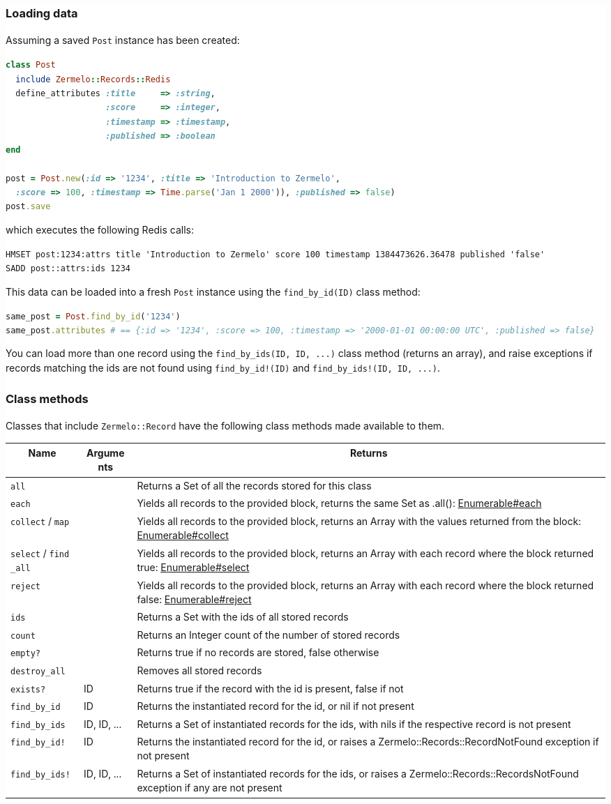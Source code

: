 ### Loading data

Assuming a saved `Post` instance has been created:

```ruby
class Post
  include Zermelo::Records::Redis
  define_attributes :title     => :string,
                    :score     => :integer,
                    :timestamp => :timestamp,
                    :published => :boolean
end

post = Post.new(:id => '1234', :title => 'Introduction to Zermelo',
  :score => 100, :timestamp => Time.parse('Jan 1 2000')), :published => false)
post.save
```

which executes the following Redis calls:

```
HMSET post:1234:attrs title 'Introduction to Zermelo' score 100 timestamp 1384473626.36478 published 'false'
SADD post::attrs:ids 1234
```

This data can be loaded into a fresh `Post` instance using the `find_by_id(ID)` class method:

```ruby
same_post = Post.find_by_id('1234')
same_post.attributes # == {:id => '1234', :score => 100, :timestamp => '2000-01-01 00:00:00 UTC', :published => false}
```

You can load more than one record using the `find_by_ids(ID, ID, ...)` class method (returns an array), and raise exceptions if records matching the ids are not found using `find_by_id!(ID)` and `find_by_ids!(ID, ID, ...)`.

### Class methods

Classes that include `Zermelo::Record` have the following class methods made available to them.

|Name                     | Arguments     | Returns |
|-------------------------|---------------|---------|
|`all`                    |               | Returns a Set of all the records stored for this class |
|`each`                   |               | Yields all records to the provided block, returns the same Set as .all(): [Enumerable#each](http://ruby-doc.org/core-2.2.2/Enumerable.html#method-i-each)   |
|`collect` / `map`        |               | Yields all records to the provided block, returns an Array with the values returned from the block: [Enumerable#collect](http://ruby-doc.org/core-2.2.2/Enumerable.html#method-i-collect)  |
|`select` / `find_all`    |               | Yields all records to the provided block, returns an Array with each record where the block returned true: [Enumerable#select](http://ruby-doc.org/core-2.2.2/Enumerable.html#method-i-select)  |
|`reject`                 |               | Yields all records to the provided block, returns an Array with each record where the block returned false: [Enumerable#reject](http://ruby-doc.org/core-2.2.2/Enumerable.html#method-i-reject) |
|`ids`                    |               | Returns a Set with the ids of all stored records |
|`count`                  |               | Returns an Integer count of the number of stored records |
|`empty?`                 |               | Returns true if no records are stored, false otherwise |
|`destroy_all`            |               | Removes all stored records |
|`exists?`                | ID            | Returns true if the record with the id is present, false if not |
|`find_by_id`             | ID            | Returns the instantiated record for the id, or nil if not present |
|`find_by_ids`            | ID, ID, ...   | Returns a Set of instantiated records for the ids, with nils if the respective record is not present |
|`find_by_id!`            | ID            | Returns the instantiated record for the id, or raises a Zermelo::Records::RecordNotFound exception if not present |
|`find_by_ids!`           | ID, ID, ...   | Returns a Set of instantiated records for the ids, or raises a Zermelo::Records::RecordsNotFound exception if any are not present |
